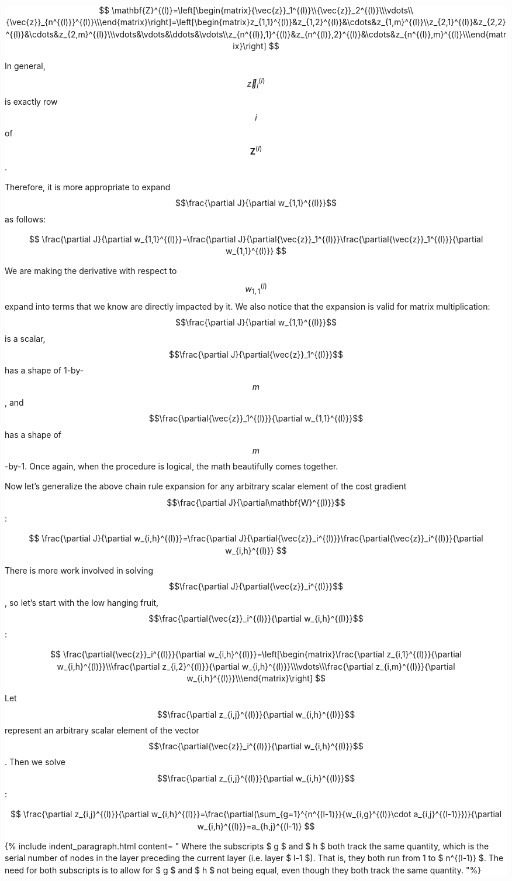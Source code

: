 $$
\mathbf{Z}^{(l)}=\left[\begin{matrix}{\vec{z}}_1^{(l)}\\{\vec{z}}_2^{(l)}\\\vdots\\{\vec{z}}_{n^{(l)}}^{(l)}\\\end{matrix}\right]=\left[\begin{matrix}z_{1,1}^{(l)}&z_{1,2}^{(l)}&\cdots&z_{1,m}^{(l)}\\z_{2,1}^{(l)}&z_{2,2}^{(l)}&\cdots&z_{2,m}^{(l)}\\\vdots&\vdots&\ddots&\vdots\\z_{n^{(l)},1}^{(l)}&z_{n^{(l)},2}^{(l)}&\cdots&z_{n^{(l)},m}^{(l)}\\\end{matrix}\right]
$$

In general, $${\vec{z}}_i^{(l)}$$ is exactly row $$i$$ of $$\mathbf{Z}^{(l)}$$.

Therefore, it is more appropriate to expand $$\frac{\partial J}{\partial w_{1,1}^{(l)}}$$ as follows:

$$
\frac{\partial J}{\partial w_{1,1}^{(l)}}=\frac{\partial J}{\partial{\vec{z}}_1^{(l)}}\frac{\partial{\vec{z}}_1^{(l)}}{\partial w_{1,1}^{(l)}}
$$

We are making the derivative with respect to $$w_{1,1}^{(l)}$$ expand into terms that we know are directly impacted by it. We also notice that the expansion is valid for matrix multiplication: $$\frac{\partial J}{\partial w_{1,1}^{(l)}}$$ is a scalar, $$\frac{\partial J}{\partial{\vec{z}}_1^{(l)}}$$ has a shape of 1-by-$$m$$, and $$\frac{\partial{\vec{z}}_1^{(l)}}{\partial w_{1,1}^{(l)}}$$ has a shape of $$m$$-by-1. Once again, when the procedure is logical, the math beautifully comes together.

Now let’s generalize the above chain rule expansion for any arbitrary scalar element of the cost gradient $$\frac{\partial J}{\partial\mathbf{W}^{(l)}}$$:

$$
\frac{\partial J}{\partial w_{i,h}^{(l)}}=\frac{\partial J}{\partial{\vec{z}}_i^{(l)}}\frac{\partial{\vec{z}}_i^{(l)}}{\partial w_{i,h}^{(l)}}
$$

There is more work involved in solving $$\frac{\partial J}{\partial{\vec{z}}_i^{(l)}}$$, so let’s start with the low hanging fruit, $$\frac{\partial{\vec{z}}_i^{(l)}}{\partial w_{i,h}^{(l)}}$$:

$$
\frac{\partial{\vec{z}}_i^{(l)}}{\partial w_{i,h}^{(l)}}=\left[\begin{matrix}\frac{\partial z_{i,1}^{(l)}}{\partial w_{i,h}^{(l)}}\\\frac{\partial z_{i,2}^{(l)}}{\partial w_{i,h}^{(l)}}\\\vdots\\\frac{\partial z_{i,m}^{(l)}}{\partial w_{i,h}^{(l)}}\\\end{matrix}\right]
$$

Let $$\frac{\partial z_{i,j}^{(l)}}{\partial w_{i,h}^{(l)}}$$ represent an arbitrary scalar element of the vector $$\frac{\partial{\vec{z}}_i^{(l)}}{\partial w_{i,h}^{(l)}}$$. Then we solve $$\frac{\partial z_{i,j}^{(l)}}{\partial w_{i,h}^{(l)}}$$:

$$
\frac{\partial z_{i,j}^{(l)}}{\partial w_{i,h}^{(l)}}=\frac{\partial(\sum_{g=1}^{n^{(l-1)}}{w_{i,g}^{(l)}\cdot a_{i,j}^{(l-1)}})}{\partial w_{i,h}^{(l)}}=a_{h,j}^{(l-1)}
$$

{% include indent_paragraph.html content=
"
Where the subscripts $ g $ and $ h $ both track the same quantity, which is the serial number of nodes in the layer preceding the current layer (i.e. layer $ l-1 $). That is, they both run from 1 to $ n^{(l-1)} $. The need for both subscripts is to allow for $ g $ and $ h $ not being equal, even though they both track the same quantity.
"%}
